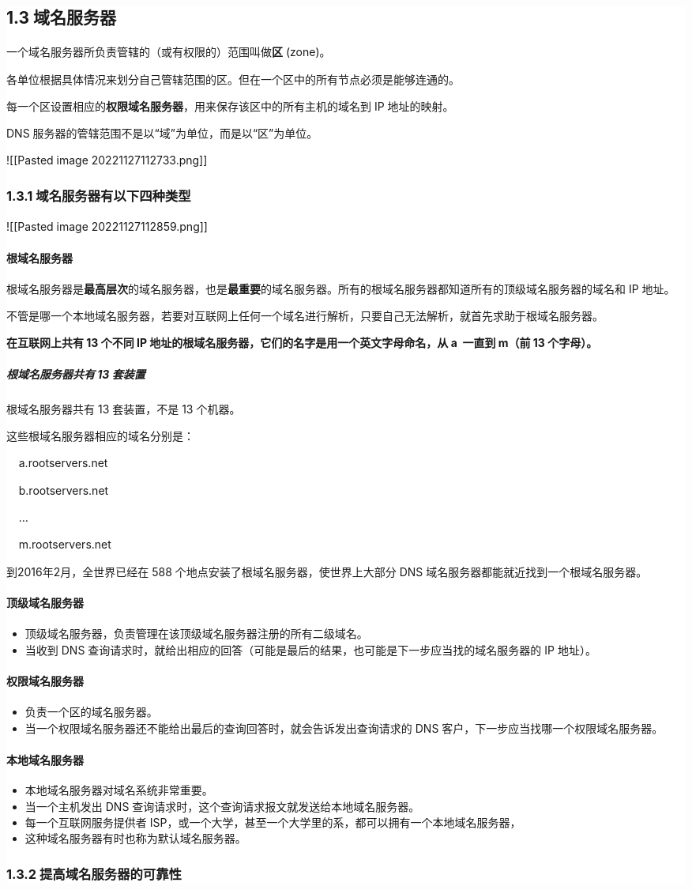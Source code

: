 ## 1.3 域名服务器

一个域名服务器所负责管辖的（或有权限的）范围叫做**区** (zone)。

各单位根据具体情况来划分自己管辖范围的区。但在一个区中的所有节点必须是能够连通的。

每一个区设置相应的**权限域名服务器**，用来保存该区中的所有主机的域名到 IP 地址的映射。

DNS 服务器的管辖范围不是以“域”为单位，而是以“区”为单位。

![[Pasted image 20221127112733.png]]

### 1.3.1 域名服务器有以下四种类型

![[Pasted image 20221127112859.png]]

#### 根域名服务器

根域名服务器是**最高层次**的域名服务器，也是**最重要**的域名服务器。所有的根域名服务器都知道所有的顶级域名服务器的域名和 IP 地址。

不管是哪一个本地域名服务器，若要对互联网上任何一个域名进行解析，只要自己无法解析，就首先求助于根域名服务器。

**在互联网上共有 13 个不同 IP 地址的根域名服务器，它们的名字是用一个英文字母命名，从 a  一直到 m（前 13 个字母）。**

##### 根域名服务器共有 13 套装置

根域名服务器共有 13 套装置，不是 13 个机器。

这些根域名服务器相应的域名分别是：

    a.rootservers.net

    b.rootservers.net

    …

    m.rootservers.net

到2016年2月，全世界已经在 588 个地点安装了根域名服务器，使世界上大部分 DNS 域名服务器都能就近找到一个根域名服务器。

#### 顶级域名服务器

- 顶级域名服务器，负责管理在该顶级域名服务器注册的所有二级域名。
- 当收到 DNS 查询请求时，就给出相应的回答（可能是最后的结果，也可能是下一步应当找的域名服务器的 IP 地址）。

#### 权限域名服务器

- 负责一个区的域名服务器。
- 当一个权限域名服务器还不能给出最后的查询回答时，就会告诉发出查询请求的 DNS 客户，下一步应当找哪一个权限域名服务器。

#### 本地域名服务器

- 本地域名服务器对域名系统非常重要。
- 当一个主机发出 DNS 查询请求时，这个查询请求报文就发送给本地域名服务器。
- 每一个互联网服务提供者 ISP，或一个大学，甚至一个大学里的系，都可以拥有一个本地域名服务器，
- 这种域名服务器有时也称为默认域名服务器。

### 1.3.2 提高域名服务器的可靠性
